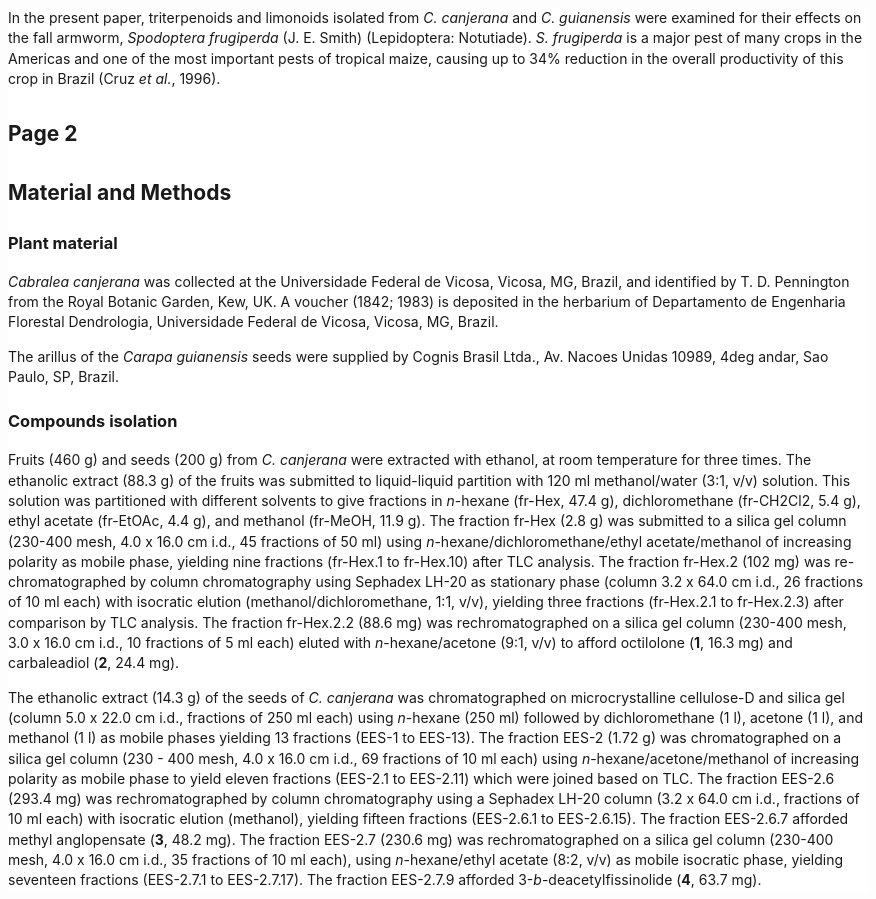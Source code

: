 In the present paper, triterpenoids and limonoids isolated from _C. canjerana_ and _C. guianensis_ were examined for their effects on the fall armworm, _Spodoptera frugiperda_ (J. E. Smith) (Lepidoptera: Notutiade). _S. frugiperda_ is a major pest of many crops in the Americas and one of the most important pests of tropical maize, causing up to 34% reduction in the overall productivity of this crop in Brazil (Cruz _et al._, 1996).



## Page 2



## Material and Methods

### Plant material

_Cabralea canjerana_ was collected at the Universidade Federal de Vicosa, Vicosa, MG, Brazil, and identified by T. D. Pennington from the Royal Botanic Garden, Kew, UK. A voucher (1842; 1983) is deposited in the herbarium of Departamento de Engenharia Florestal Dendrologia, Universidade Federal de Vicosa, Vicosa, MG, Brazil.

The arillus of the _Carapa guianensis_ seeds were supplied by Cognis Brasil Ltda., Av. Nacoes Unidas 10989, 4deg andar, Sao Paulo, SP, Brazil.

### Compounds isolation

Fruits (460 g) and seeds (200 g) from _C. canjerana_ were extracted with ethanol, at room temperature for three times. The ethanolic extract (88.3 g) of the fruits was submitted to liquid-liquid partition with 120 ml methanol/water (3:1, v/v) solution. This solution was partitioned with different solvents to give fractions in _n_-hexane (fr-Hex, 47.4 g), dichloromethane (fr-CH2Cl2, 5.4 g), ethyl acetate (fr-EtOAc, 4.4 g), and methanol (fr-MeOH, 11.9 g). The fraction fr-Hex (2.8 g) was submitted to a silica gel column (230-400 mesh, 4.0 x 16.0 cm i.d., 45 fractions of 50 ml) using _n_-hexane/dichloromethane/ethyl acetate/methanol of increasing polarity as mobile phase, yielding nine fractions (fr-Hex.1 to fr-Hex.10) after TLC analysis. The fraction fr-Hex.2 (102 mg) was re-chromatographed by column chromatography using Sephadex LH-20 as stationary phase (column 3.2 x 64.0 cm i.d., 26 fractions of 10 ml each) with isocratic elution (methanol/dichloromethane, 1:1, v/v), yielding three fractions (fr-Hex.2.1 to fr-Hex.2.3) after comparison by TLC analysis. The fraction fr-Hex.2.2 (88.6 mg) was rechromatographed on a silica gel column (230-400 mesh, 3.0 x 16.0 cm i.d., 10 fractions of 5 ml each) eluted with _n_-hexane/acetone (9:1, v/v) to afford octilolone (**1**, 16.3 mg) and carbaleadiol (**2**, 24.4 mg).

The ethanolic extract (14.3 g) of the seeds of _C. canjerana_ was chromatographed on microcrystalline cellulose-D and silica gel (column 5.0 x 22.0 cm i.d., fractions of 250 ml each) using _n_-hexane (250 ml) followed by dichloromethane (1 l), acetone (1 l), and methanol (1 l) as mobile phases yielding 13 fractions (EES-1 to EES-13). The fraction EES-2 (1.72 g) was chromatographed on a silica gel column (230 - 400 mesh, 4.0 x 16.0 cm i.d., 69 fractions of 10 ml each) using _n_-hexane/acetone/methanol of increasing polarity as mobile phase to yield eleven fractions (EES-2.1 to EES-2.11) which were joined based on TLC. The fraction EES-2.6 (293.4 mg) was rechromatographed by column chromatography using a Sephadex LH-20 column (3.2 x 64.0 cm i.d., fractions of 10 ml each) with isocratic elution (methanol), yielding fifteen fractions (EES-2.6.1 to EES-2.6.15). The fraction EES-2.6.7 afforded methyl anglopensate (**3**, 48.2 mg). The fraction EES-2.7 (230.6 mg) was rechromatographed on a silica gel column (230-400 mesh, 4.0 x 16.0 cm i.d., 35 fractions of 10 ml each), using _n_-hexane/ethyl acetate (8:2, v/v) as mobile isocratic phase, yielding seventeen fractions (EES-2.7.1 to EES-2.7.17). The fraction EES-2.7.9 afforded 3-_b_-deacetylfissinolide (**4**, 63.7 mg).
